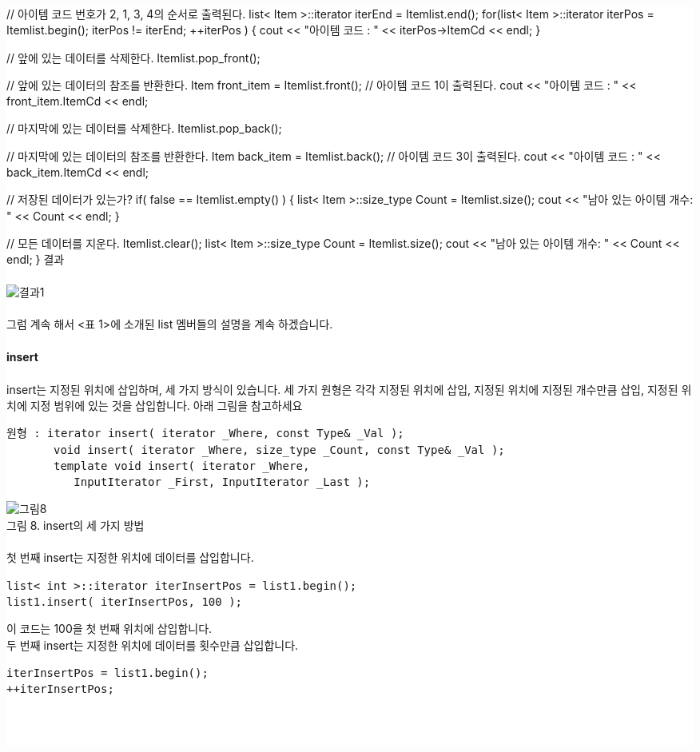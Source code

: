   // 아이템 코드 번호가 2, 1, 3, 4의 순서로 출력된다.
  list&lt; Item &gt;::iterator iterEnd = Itemlist.end();
  for(list&lt; Item &gt;::iterator iterPos = Itemlist.begin(); 
    iterPos != iterEnd; 
    ++iterPos )
  {
    cout &lt;&lt; "아이템 코드 : " &lt;&lt; iterPos-&gt;ItemCd &lt;&lt; endl;
  }

  // 앞에 있는 데이터를 삭제한다.
  Itemlist.pop_front();

  // 앞에 있는 데이터의 참조를 반환한다.
  Item front_item = Itemlist.front(); 
  // 아이템 코드 1이 출력된다.
  cout &lt;&lt; "아이템 코드 : " &lt;&lt; front_item.ItemCd &lt;&lt; endl;


  // 마지막에 있는 데이터를 삭제한다.
  Itemlist.pop_back();

  // 마지막에 있는 데이터의 참조를 반환한다.
  Item back_item = Itemlist.back();
  // 아이템 코드 3이 출력된다.
  cout &lt;&lt; "아이템 코드 : " &lt;&lt; back_item.ItemCd &lt;&lt; endl;

  // 저장된 데이터가 있는가?
  if( false == Itemlist.empty() )
  {
    list&lt; Item &gt;::size_type Count = Itemlist.size();
    cout &lt;&lt; "남아 있는 아이템 개수: " &lt;&lt; Count &lt;&lt; endl;
  }

  // 모든 데이터를 지운다.
  Itemlist.clear();
  list&lt; Item &gt;::size_type Count = Itemlist.size();
  cout &lt;&lt; "남아 있는 아이템 개수: " &lt;&lt; Count &lt;&lt; endl;
}
</list></iostream></pre>
결과
<br><br>
<img src="http://image.hanb.co.kr/blog/7609/1229920710@res1.gif" width="600" height="177" alt="결과1">
<br><br> 
그럼 계속 해서 &lt;표 1&gt;에 소개된 list 멤버들의 설명을 계속 하겠습니다.
<br><br>
<b>insert</b>
<br><br>
insert는 지정된 위치에 삽입하며, 세 가지 방식이 있습니다. 세 가지 원형은 각각 지정된 위치에 삽입, 지정된 위치에 지정된 개수만큼 삽입, 지정된 위치에 지정 범위에 있는 것을 삽입합니다. 아래 그림을 참고하세요
<pre>원형 : iterator insert( iterator _Where, const Type&amp; _Val );
       void insert( iterator _Where, size_type _Count, const Type&amp; _Val );
       template<class inputiterator=""> void insert( iterator _Where, 
          InputIterator _First, InputIterator _Last );
</class></pre>
<img src="http://image.hanb.co.kr/blog/7609/1229920269@fig8.gif" width="600" height="212" alt="그림8"><br>
그림 8. insert의 세 가지 방법
<br><br>
첫 번째 insert는 지정한 위치에 데이터를 삽입합니다. 
<pre>list&lt; int &gt;::iterator iterInsertPos = list1.begin();
list1.insert( iterInsertPos, 100 );
</pre>
이 코드는 100을 첫 번째 위치에 삽입합니다.<br>
두 번째 insert는 지정한 위치에 데이터를 횟수만큼 삽입합니다. 
<pre>iterInsertPos = list1.begin();
++iterInsertPos;